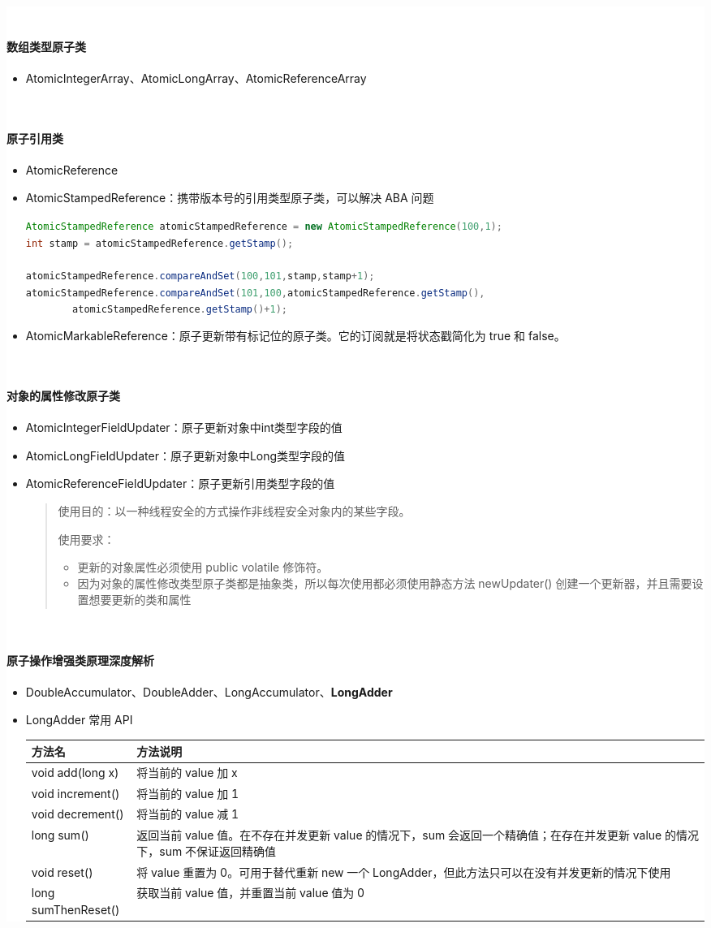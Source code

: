 <br>

#### 数组类型原子类

- AtomicIntegerArray、AtomicLongArray、AtomicReferenceArray

<br>

#### 原子引用类

- AtomicReference

- AtomicStampedReference：携带版本号的引用类型原子类，可以解决 ABA 问题

  ```java
  AtomicStampedReference atomicStampedReference = new AtomicStampedReference(100,1);
  int stamp = atomicStampedReference.getStamp();
  
  atomicStampedReference.compareAndSet(100,101,stamp,stamp+1);
  atomicStampedReference.compareAndSet(101,100,atomicStampedReference.getStamp(),
          atomicStampedReference.getStamp()+1);
  ```

- AtomicMarkableReference：原子更新带有标记位的原子类。它的订阅就是将状态戳简化为 true 和 false。

<br>

#### 对象的属性修改原子类

- AtomicIntegerFieldUpdater：原子更新对象中int类型字段的值

- AtomicLongFieldUpdater：原子更新对象中Long类型字段的值

- AtomicReferenceFieldUpdater：原子更新引用类型字段的值

  > 使用目的：以一种线程安全的方式操作非线程安全对象内的某些字段。
  >
  > 使用要求：
  >
  > - 更新的对象属性必须使用 public volatile 修饰符。
  > - 因为对象的属性修改类型原子类都是抽象类，所以每次使用都必须使用静态方法 newUpdater() 创建一个更新器，并且需要设置想要更新的类和属性

<br>

#### 原子操作增强类原理深度解析

- DoubleAccumulator、DoubleAdder、LongAccumulator、**LongAdder**

- LongAdder 常用 API

  | 方法名              | 方法说明                                                     |
  | ------------------- | ------------------------------------------------------------ |
  | void add(long x)    | 将当前的 value 加 x                                          |
  | void increment()    | 将当前的 value 加 1                                          |
  | void decrement()    | 将当前的 value 减 1                                          |
  | long sum()          | 返回当前 value 值。在不存在并发更新 value 的情况下，sum 会返回一个精确值；在存在并发更新 value 的情况下，sum 不保证返回精确值 |
  | void reset()        | 将 value 重置为 0。可用于替代重新 new 一个 LongAdder，但此方法只可以在没有并发更新的情况下使用 |
  | long sumThenReset() | 获取当前 value 值，并重置当前 value 值为 0                   |

